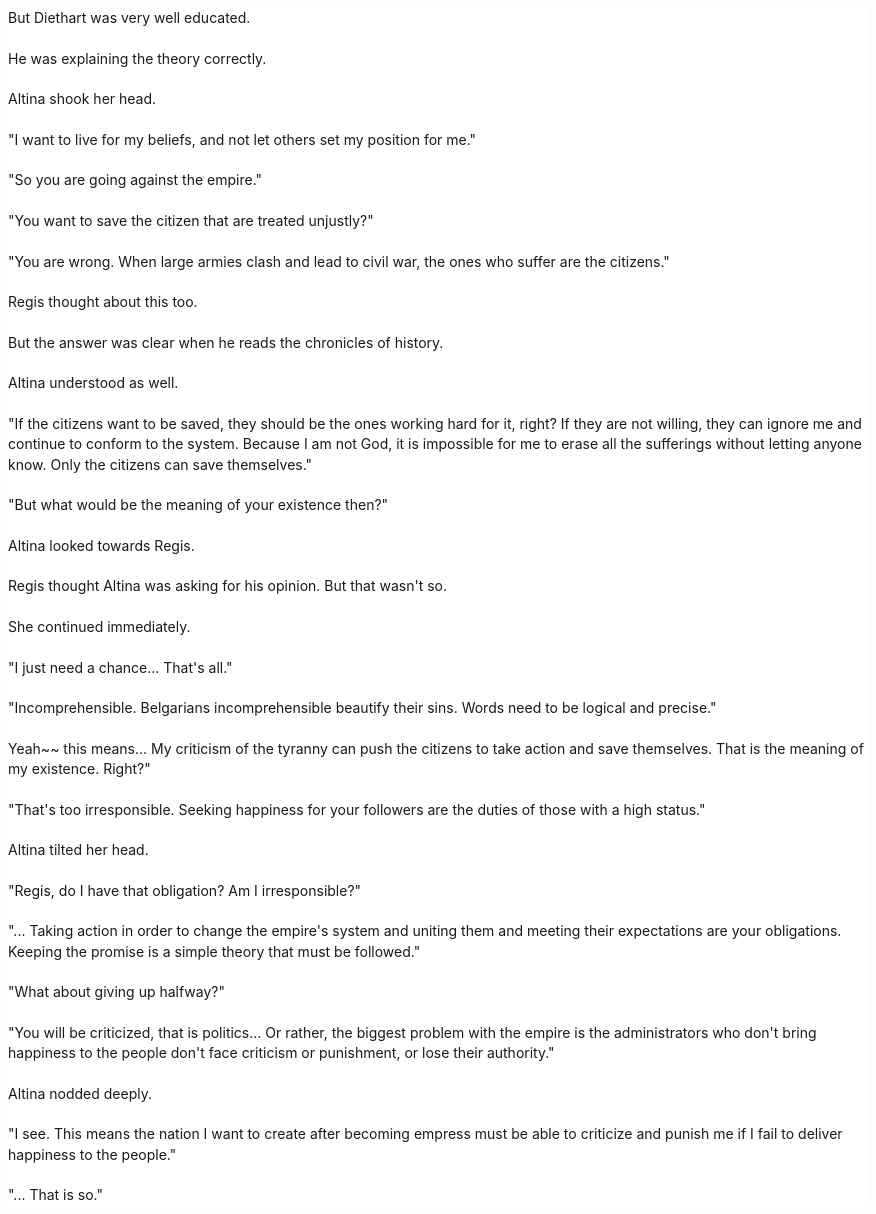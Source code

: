 But Diethart was very well educated.<br/>
 <br/>
He was explaining the theory correctly.<br/>
 <br/>
Altina shook her head.<br/>
 <br/>
"I want to live for my beliefs, and not let others set my position for me."<br/>
 <br/>
"So you are going against the empire."<br/>
 <br/>
"You want to save the citizen that are treated unjustly?"<br/>
 <br/>
"You are wrong. When large armies clash and lead to civil war, the ones who suffer are the citizens."<br/>
 <br/>
Regis thought about this too.<br/>
 <br/>
But the answer was clear when he reads the chronicles of history.<br/>
 <br/>
Altina understood as well.<br/>
 <br/>
"If the citizens want to be saved, they should be the ones working hard for it, right? If they are not willing, they can ignore me and continue to conform to the system. Because I am not God, it is impossible for me to erase all the sufferings without letting anyone know. Only the citizens can save themselves."<br/>
 <br/>
"But what would be the meaning of your existence then?"<br/>
 <br/>
Altina looked towards Regis.<br/>
 <br/>
Regis thought Altina was asking for his opinion. But that wasn't so.<br/>
 <br/>
She continued immediately.<br/>
 <br/>
"I just need a chance... That's all."<br/>
 <br/>
"Incomprehensible. Belgarians incomprehensible beautify their sins. Words need to be logical and precise."<br/>
 <br/>
Yeah~~ this means... My criticism of the tyranny can push the citizens to take action and save themselves. That is the meaning of my existence. Right?"<br/>
 <br/>
"That's too irresponsible. Seeking happiness for your followers are the duties of those with a high status."<br/>
 <br/>
 Altina tilted her head.<br/>
 <br/>
"Regis, do I have that obligation? Am I irresponsible?"<br/>
 <br/>
"... Taking action in order to change the empire's system and uniting them and meeting their expectations are your obligations. Keeping the promise is a simple theory that must be followed."<br/>
 <br/>
"What about giving up halfway?"<br/>
 <br/>
"You will be criticized, that is politics... Or rather, the biggest problem with the empire is the administrators who don't bring happiness to the people don't face criticism or punishment, or lose their authority."<br/>
 <br/>
Altina nodded deeply.<br/>
 <br/>
"I see. This means the nation I want to create after becoming empress must be able to criticize and punish me if I fail to deliver happiness to the people."<br/>
 <br/>
"... That is so."<br/>
